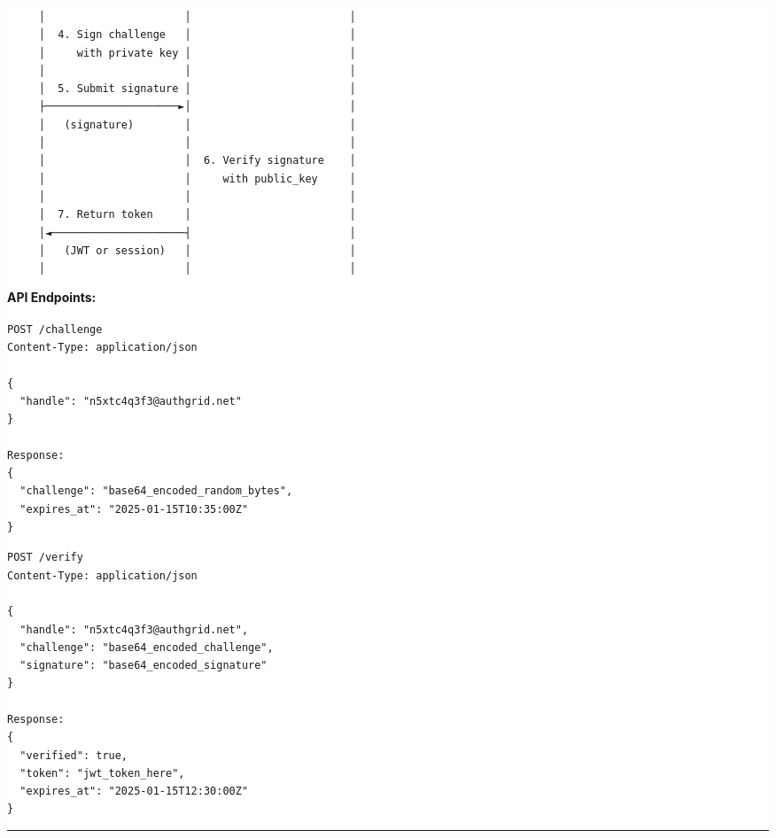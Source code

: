 ```
     │                      │                         │
     │  4. Sign challenge   │                         │
     │     with private key │                         │
     │                      │                         │
     │  5. Submit signature │                         │
     ├─────────────────────►│                         │
     │   (signature)        │                         │
     │                      │                         │
     │                      │  6. Verify signature    │
     │                      │     with public_key     │
     │                      │                         │
     │  7. Return token     │                         │
     │◄─────────────────────┤                         │
     │   (JWT or session)   │                         │
     │                      │                         │
```

**API Endpoints:**

```
POST /challenge
Content-Type: application/json

{
  "handle": "n5xtc4q3f3@authgrid.net"
}

Response:
{
  "challenge": "base64_encoded_random_bytes",
  "expires_at": "2025-01-15T10:35:00Z"
}
```

```
POST /verify
Content-Type: application/json

{
  "handle": "n5xtc4q3f3@authgrid.net",
  "challenge": "base64_encoded_challenge",
  "signature": "base64_encoded_signature"
}

Response:
{
  "verified": true,
  "token": "jwt_token_here",
  "expires_at": "2025-01-15T12:30:00Z"
}
```

---
